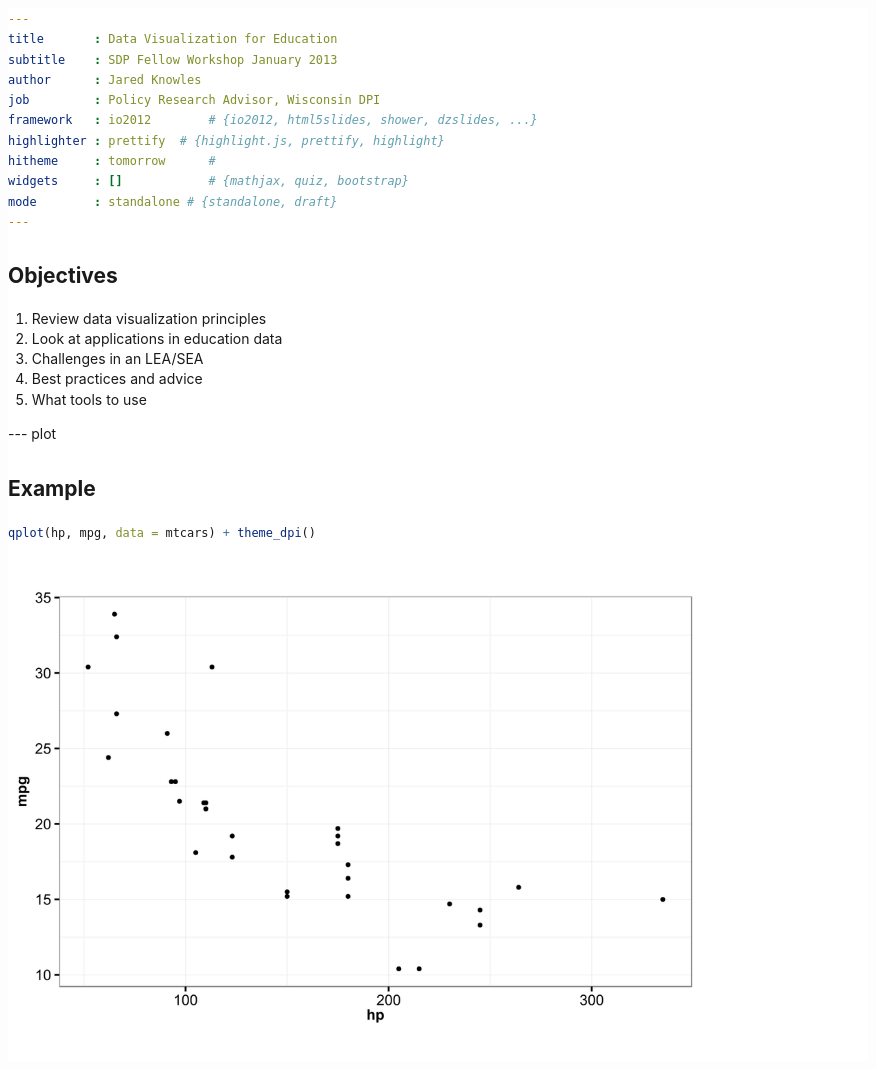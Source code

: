 ```yaml
---
title       : Data Visualization for Education
subtitle    : SDP Fellow Workshop January 2013
author      : Jared Knowles
job         : Policy Research Advisor, Wisconsin DPI
framework   : io2012        # {io2012, html5slides, shower, dzslides, ...}
highlighter : prettify  # {highlight.js, prettify, highlight}
hitheme     : tomorrow      # 
widgets     : []            # {mathjax, quiz, bootstrap}
mode        : standalone # {standalone, draft}
---
```


## Objectives

1. Review data visualization principles
2. Look at applications in education data
3. Challenges in an LEA/SEA
4. Best practices and advice
5. What tools to use




--- plot

## Example


```r
qplot(hp, mpg, data = mtcars) + theme_dpi()
```

<img src="figure/plot.svg" title="plot of chunk plot" alt="plot of chunk plot" width="700px" height="500px" />
